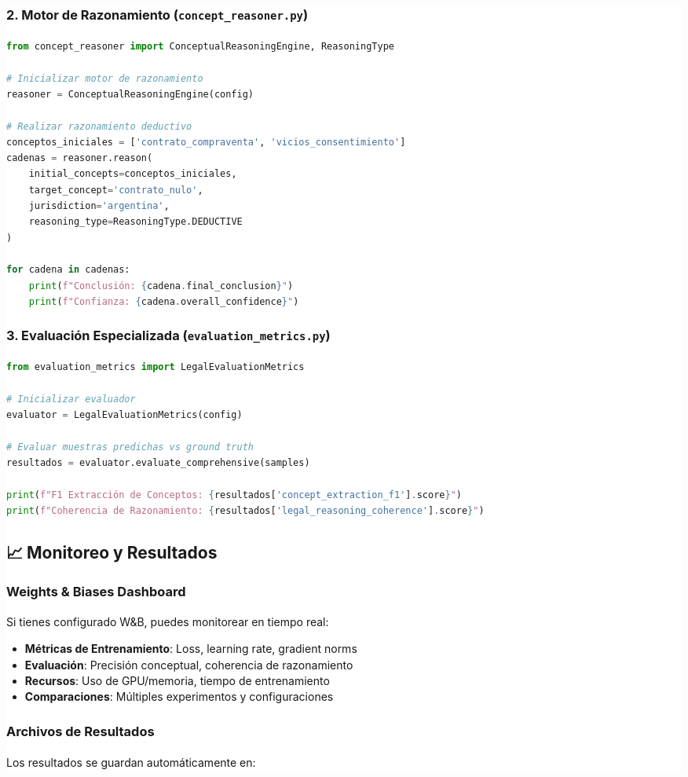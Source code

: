 ### 2. Motor de Razonamiento (`concept_reasoner.py`)

```python
from concept_reasoner import ConceptualReasoningEngine, ReasoningType

# Inicializar motor de razonamiento
reasoner = ConceptualReasoningEngine(config)

# Realizar razonamiento deductivo
conceptos_iniciales = ['contrato_compraventa', 'vicios_consentimiento']
cadenas = reasoner.reason(
    initial_concepts=conceptos_iniciales,
    target_concept='contrato_nulo',
    jurisdiction='argentina',
    reasoning_type=ReasoningType.DEDUCTIVE
)

for cadena in cadenas:
    print(f"Conclusión: {cadena.final_conclusion}")
    print(f"Confianza: {cadena.overall_confidence}")
```

### 3. Evaluación Especializada (`evaluation_metrics.py`)

```python
from evaluation_metrics import LegalEvaluationMetrics

# Inicializar evaluador
evaluator = LegalEvaluationMetrics(config)

# Evaluar muestras predichas vs ground truth
resultados = evaluator.evaluate_comprehensive(samples)

print(f"F1 Extracción de Conceptos: {resultados['concept_extraction_f1'].score}")
print(f"Coherencia de Razonamiento: {resultados['legal_reasoning_coherence'].score}")
```

## 📈 Monitoreo y Resultados

### Weights & Biases Dashboard

Si tienes configurado W&B, puedes monitorear en tiempo real:

- **Métricas de Entrenamiento**: Loss, learning rate, gradient norms
- **Evaluación**: Precisión conceptual, coherencia de razonamiento
- **Recursos**: Uso de GPU/memoria, tiempo de entrenamiento
- **Comparaciones**: Múltiples experimentos y configuraciones

### Archivos de Resultados

Los resultados se guardan automáticamente en:
